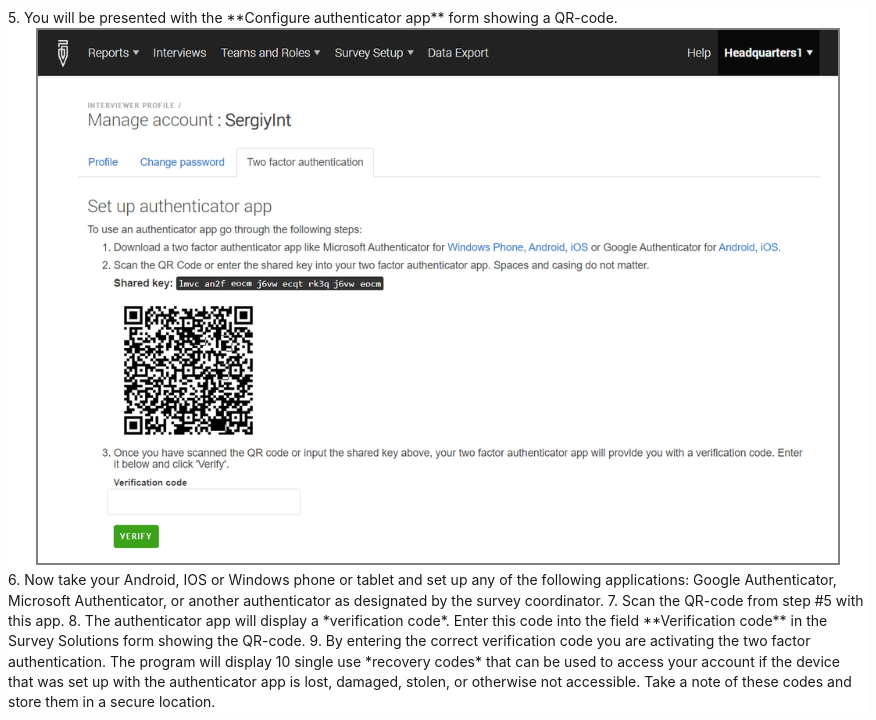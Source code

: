 </CENTER>
5. You will be presented with the **Configure authenticator app** form showing a QR-code.
<CENTER>
  <A href="images/2fa_setup2.png">
     <IMG src="images/2fa_setup2.png" width=800 style="border:2px solid gray">
  </A>
</CENTER>
6. Now take your Android, IOS or Windows phone or tablet and set up 
any of the following applications: Google Authenticator, Microsoft 
Authenticator, or another authenticator as designated by the survey 
coordinator.
7. Scan the QR-code from step #5 with this app. 
8. The authenticator app will display a *verification code*. Enter 
this code into the field **Verification code** in the Survey 
Solutions form showing the QR-code.
9. By entering the correct verification code you are activating the 
two factor authentication. The program will display 10 single use 
*recovery codes* that can be used to access your account if the 
device that was set up with the authenticator app is lost, damaged, 
stolen, or otherwise not accessible. Take a note of these codes and 
store them in a secure location.
<CENTER>
  <A href="images/2fa_setup3.png">